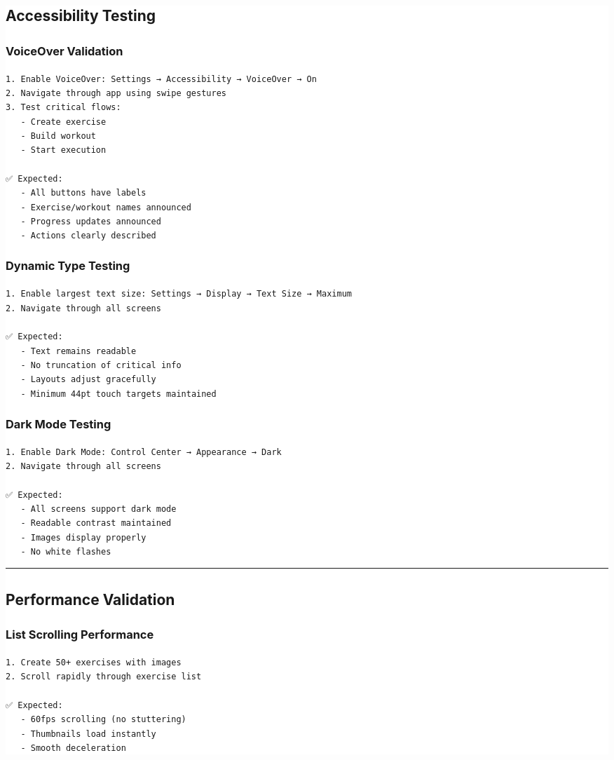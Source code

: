 
## Accessibility Testing

### VoiceOver Validation
```
1. Enable VoiceOver: Settings → Accessibility → VoiceOver → On
2. Navigate through app using swipe gestures
3. Test critical flows:
   - Create exercise
   - Build workout
   - Start execution

✅ Expected:
   - All buttons have labels
   - Exercise/workout names announced
   - Progress updates announced
   - Actions clearly described
```

### Dynamic Type Testing
```
1. Enable largest text size: Settings → Display → Text Size → Maximum
2. Navigate through all screens

✅ Expected:
   - Text remains readable
   - No truncation of critical info
   - Layouts adjust gracefully
   - Minimum 44pt touch targets maintained
```

### Dark Mode Testing
```
1. Enable Dark Mode: Control Center → Appearance → Dark
2. Navigate through all screens

✅ Expected:
   - All screens support dark mode
   - Readable contrast maintained
   - Images display properly
   - No white flashes
```

---

## Performance Validation

### List Scrolling Performance
```
1. Create 50+ exercises with images
2. Scroll rapidly through exercise list

✅ Expected:
   - 60fps scrolling (no stuttering)
   - Thumbnails load instantly
   - Smooth deceleration
```
